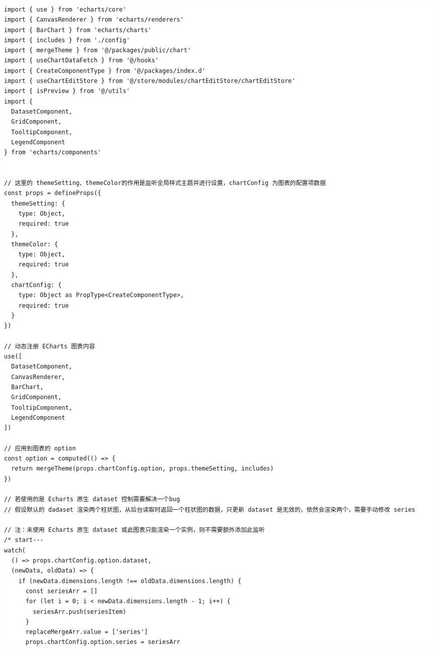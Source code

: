 ```vue
import { use } from 'echarts/core'
import { CanvasRenderer } from 'echarts/renderers'
import { BarChart } from 'echarts/charts'
import { includes } from './config'
import { mergeTheme } from '@/packages/public/chart'
import { useChartDataFetch } from '@/hooks'
import { CreateComponentType } from '@/packages/index.d'
import { useChartEditStore } from '@/store/modules/chartEditStore/chartEditStore'
import { isPreview } from '@/utils'
import {
  DatasetComponent,
  GridComponent,
  TooltipComponent,
  LegendComponent
} from 'echarts/components'


// 这里的 themeSetting、themeColor的作用是监听全局样式主题并进行设置，chartConfig 为图表的配置项数据
const props = defineProps({
  themeSetting: {
    type: Object,
    required: true
  },
  themeColor: {
    type: Object,
    required: true
  },
  chartConfig: {
    type: Object as PropType<CreateComponentType>,
    required: true
  }
})

// 动态注册 ECharts 图表内容
use([
  DatasetComponent,
  CanvasRenderer,
  BarChart,
  GridComponent,
  TooltipComponent,
  LegendComponent
])

// 应用到图表的 option
const option = computed(() => {
  return mergeTheme(props.chartConfig.option, props.themeSetting, includes)
})

// 若使用的是 Echarts 原生 dataset 控制需要解决一个bug
// 假设默认的 dadaset 渲染两个柱状图，从后台读取时返回一个柱状图的数据，只更新 dataset 是无效的，依然会渲染两个，需要手动修改 series

// 注：未使用 Echarts 原生 dataset 或此图表只能渲染一个实例，则不需要额外添加此监听
/* start---
watch(
  () => props.chartConfig.option.dataset,
  (newData, oldData) => {
    if (newData.dimensions.length !== oldData.dimensions.length) {
      const seriesArr = []
      for (let i = 0; i < newData.dimensions.length - 1; i++) {
        seriesArr.push(seriesItem)
      }
      replaceMergeArr.value = ['series']
      props.chartConfig.option.series = seriesArr
```